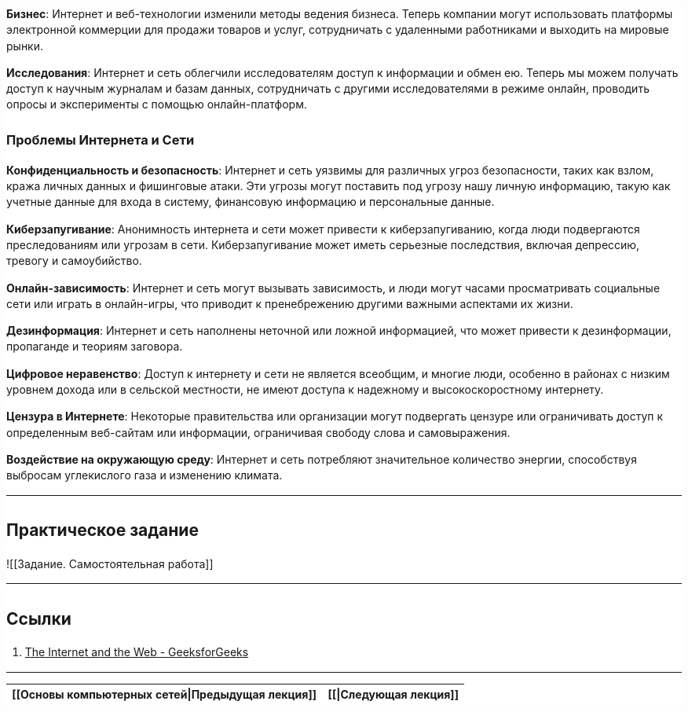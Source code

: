 **Бизнес**: Интернет и веб-технологии изменили методы ведения бизнеса. Теперь компании могут использовать платформы электронной коммерции для продажи товаров и услуг, сотрудничать с удаленными работниками и выходить на мировые рынки.

**Исследования**: Интернет и сеть облегчили исследователям доступ к информации и обмен ею. Теперь мы можем получать доступ к научным журналам и базам данных, сотрудничать с другими исследователями в режиме онлайн, проводить опросы и эксперименты с помощью онлайн-платформ.

### Проблемы Интернета и Сети

**Конфиденциальность и безопасность**: Интернет и сеть уязвимы для различных угроз безопасности, таких как взлом, кража личных данных и фишинговые атаки. Эти угрозы могут поставить под угрозу нашу личную информацию, такую как учетные данные для входа в систему, финансовую информацию и персональные данные.

**Киберзапугивание**: Анонимность интернета и сети может привести к киберзапугиванию, когда люди подвергаются преследованиям или угрозам в сети. Киберзапугивание может иметь серьезные последствия, включая депрессию, тревогу и самоубийство.

**Онлайн-зависимость**: Интернет и сеть могут вызывать зависимость, и люди могут часами просматривать социальные сети или играть в онлайн-игры, что приводит к пренебрежению другими важными аспектами их жизни.

**Дезинформация**: Интернет и сеть наполнены неточной или ложной информацией, что может привести к дезинформации, пропаганде и теориям заговора.

**Цифровое неравенство**: Доступ к интернету и сети не является всеобщим, и многие люди, особенно в районах с низким уровнем дохода или в сельской местности, не имеют доступа к надежному и высокоскоростному интернету.

**Цензура в Интернете**: Некоторые правительства или организации могут подвергать цензуре или ограничивать доступ к определенным веб-сайтам или информации, ограничивая свободу слова и самовыражения.

**Воздействие на окружающую среду**: Интернет и сеть потребляют значительное количество энергии, способствуя выбросам углекислого газа и изменению климата.

---
## Практическое задание

![[Задание. Самостоятельная работа]]

---
## Ссылки

1. [The Internet and the Web - GeeksforGeeks](https://www.geeksforgeeks.org/the-internet-and-the-web/)

---

| [[Основы компьютерных сетей\|Предыдущая лекция]] | [[\|Следующая лекция]] |
| ------------------------------------------------ | ---------------------- |
